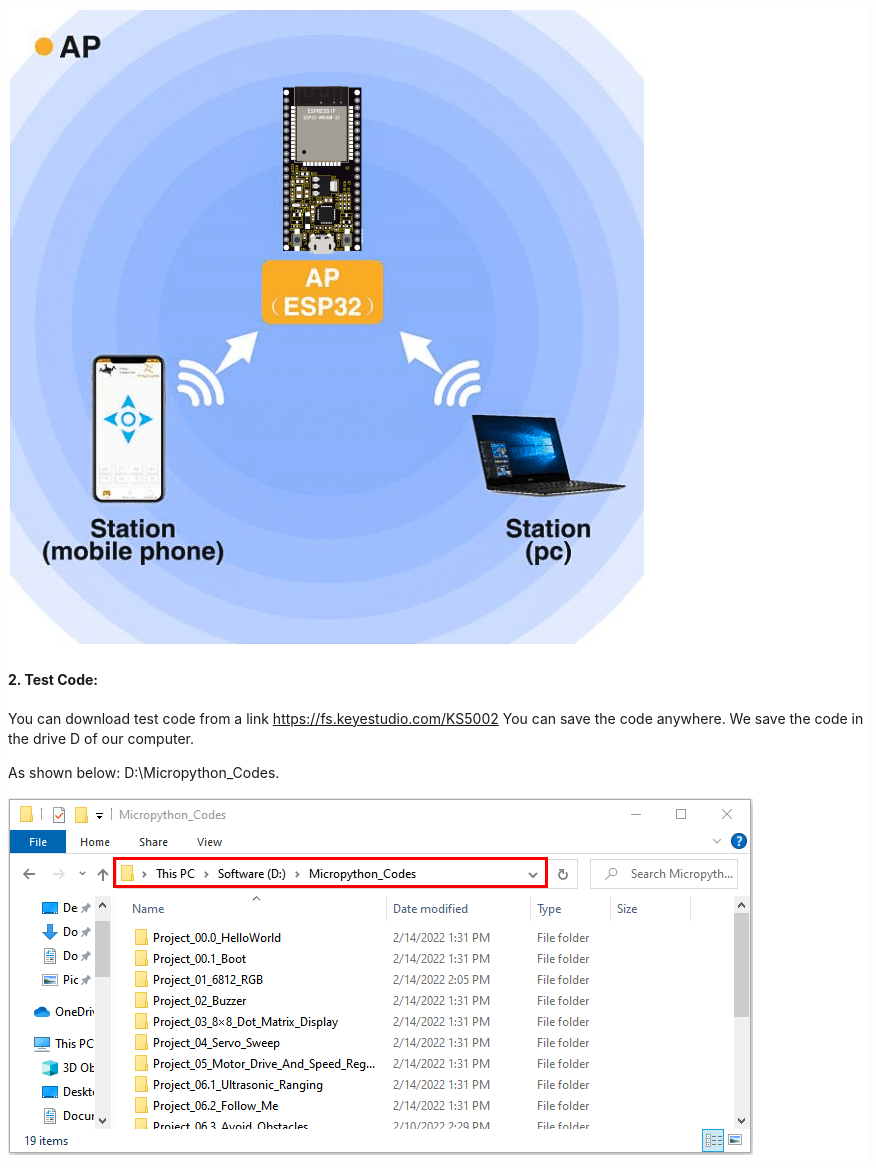![](media/35d90f1ce10814ea1897ba63f8bd7ad9.png)

#### **2. Test Code:**

You can download test code from a link <https://fs.keyestudio.com/KS5002> You can save the code anywhere. We save the code in the drive D of our computer.

As shown below: D:\\Micropython\_Codes.

![](media/e56fd1a0dcc907d61032fced715aa4cb.png)
